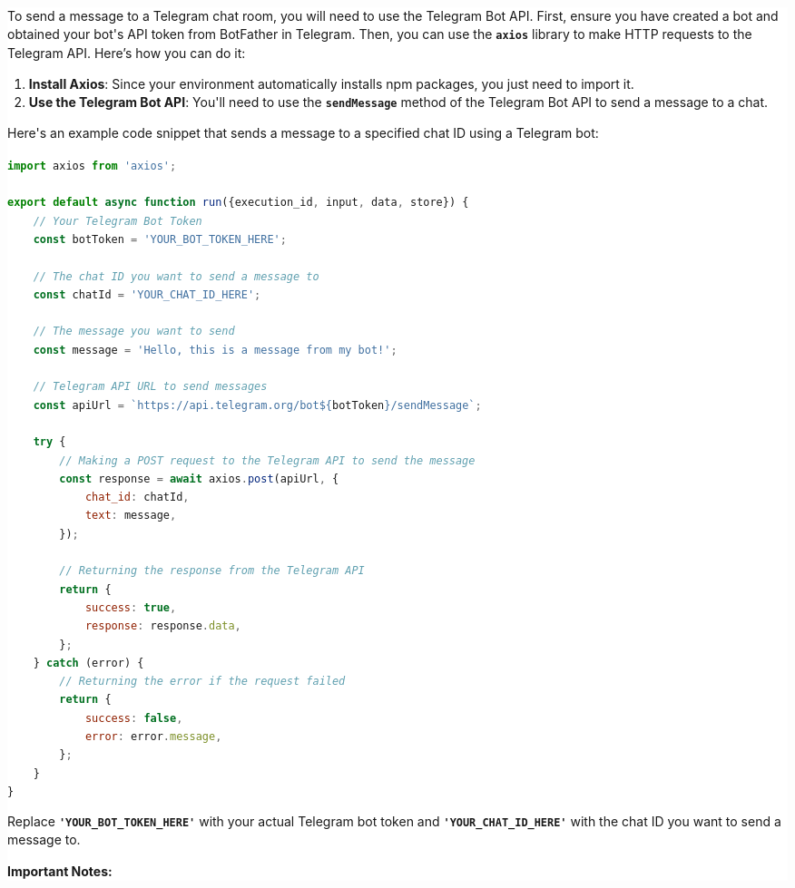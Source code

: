 To send a message to a Telegram chat room, you will need to use the Telegram Bot API. First, ensure you have created a bot and obtained your bot's API token from BotFather in Telegram. Then, you can use the **`axios`** library to make HTTP requests to the Telegram API. Here’s how you can do it:

1. **Install Axios**: Since your environment automatically installs npm packages, you just need to import it.
2. **Use the Telegram Bot API**: You'll need to use the **`sendMessage`** method of the Telegram Bot API to send a message to a chat.

Here's an example code snippet that sends a message to a specified chat ID using a Telegram bot:

```jsx
import axios from 'axios';

export default async function run({execution_id, input, data, store}) {
    // Your Telegram Bot Token
    const botToken = 'YOUR_BOT_TOKEN_HERE';
    
    // The chat ID you want to send a message to
    const chatId = 'YOUR_CHAT_ID_HERE';
    
    // The message you want to send
    const message = 'Hello, this is a message from my bot!';
    
    // Telegram API URL to send messages
    const apiUrl = `https://api.telegram.org/bot${botToken}/sendMessage`;
    
    try {
        // Making a POST request to the Telegram API to send the message
        const response = await axios.post(apiUrl, {
            chat_id: chatId,
            text: message,
        });
        
        // Returning the response from the Telegram API
        return {
            success: true,
            response: response.data,
        };
    } catch (error) {
        // Returning the error if the request failed
        return {
            success: false,
            error: error.message,
        };
    }
}
```

Replace **`'YOUR_BOT_TOKEN_HERE'`** with your actual Telegram bot token and **`'YOUR_CHAT_ID_HERE'`** with the chat ID you want to send a message to.

**Important Notes:**
